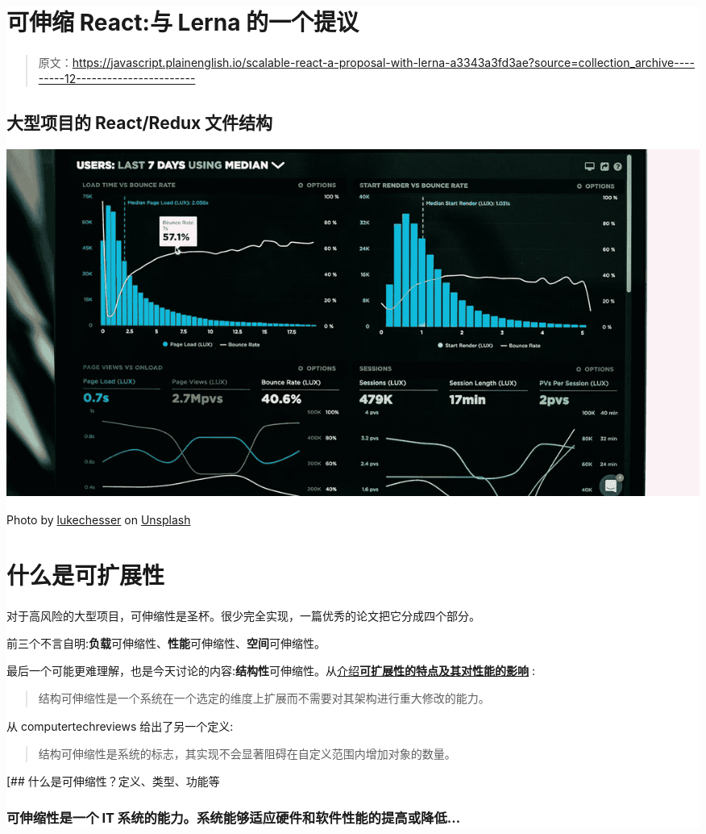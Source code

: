 # 可伸缩 React:与 Lerna 的一个提议

> 原文：<https://javascript.plainenglish.io/scalable-react-a-proposal-with-lerna-a3343a3fd3ae?source=collection_archive---------12----------------------->

## 大型项目的 React/Redux 文件结构

![](img/2f3ca8a54f292e408f155da748cd401d.png)

Photo by [lukechesser](https://unsplash.com/@lukechesser) on [Unsplash](https://unsplash.com/s/photos/growth)

# 什么是可扩展性

对于高风险的大型项目，可伸缩性是圣杯。很少完全实现，一篇优秀的论文把它分成四个部分。

前三个不言自明:**负载**可伸缩性、**性能**可伸缩性、**空间**可伸缩性。

最后一个可能更难理解，也是今天讨论的内容:**结构性**可伸缩性。从[介绍**可扩展性的特点及其对性能的影响**](https://www.win.tue.nl/~johanl/educ/2II45/2010/Lit/Scalability-bondi%202000.pdf) :

> 结构可伸缩性是一个系统在一个选定的维度上扩展而不需要对其架构进行重大修改的能力。

从 computertechreviews 给出了另一个定义:

> 结构可伸缩性是系统的标志，其实现不会显著阻碍在自定义范围内增加对象的数量。

[](https://www.computertechreviews.com/definition/scalability/#Time-Spatial_Scalability) [## 什么是可伸缩性？定义、类型、功能等

### 可伸缩性是一个 IT 系统的能力。系统能够适应硬件和软件性能的提高或降低…
